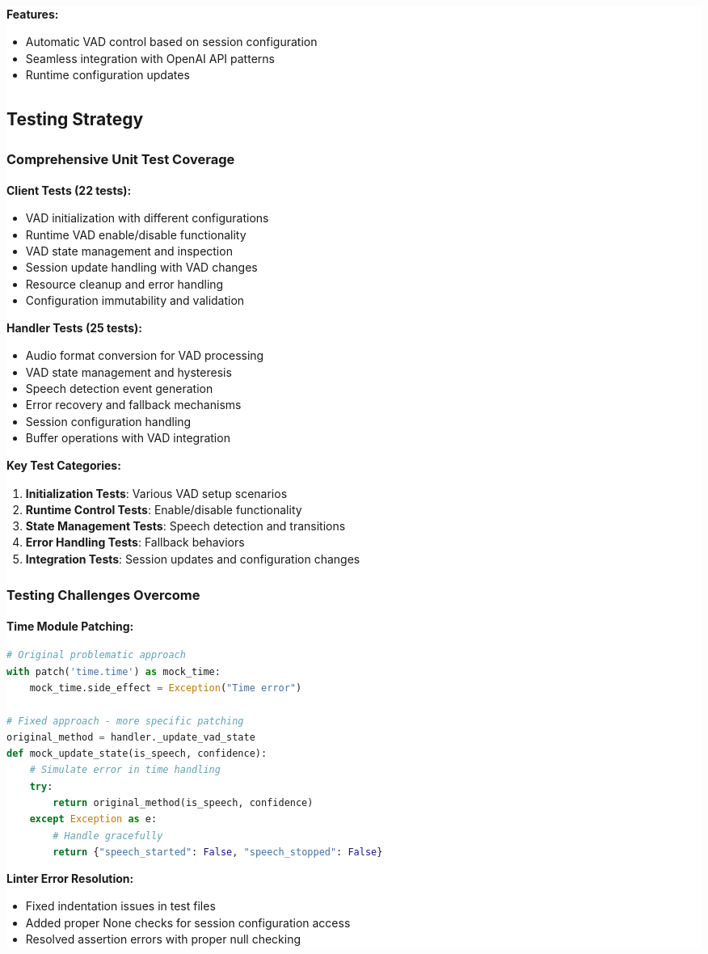 **Features:**
- Automatic VAD control based on session configuration
- Seamless integration with OpenAI API patterns
- Runtime configuration updates

## Testing Strategy

### Comprehensive Unit Test Coverage

**Client Tests (22 tests):**
- VAD initialization with different configurations
- Runtime VAD enable/disable functionality
- VAD state management and inspection
- Session update handling with VAD changes
- Resource cleanup and error handling
- Configuration immutability and validation

**Handler Tests (25 tests):**
- Audio format conversion for VAD processing
- VAD state management and hysteresis
- Speech detection event generation
- Error recovery and fallback mechanisms
- Session configuration handling
- Buffer operations with VAD integration

**Key Test Categories:**
1. **Initialization Tests**: Various VAD setup scenarios
2. **Runtime Control Tests**: Enable/disable functionality
3. **State Management Tests**: Speech detection and transitions
4. **Error Handling Tests**: Fallback behaviors
5. **Integration Tests**: Session updates and configuration changes

### Testing Challenges Overcome

**Time Module Patching:**
```python
# Original problematic approach
with patch('time.time') as mock_time:
    mock_time.side_effect = Exception("Time error")
    
# Fixed approach - more specific patching
original_method = handler._update_vad_state
def mock_update_state(is_speech, confidence):
    # Simulate error in time handling
    try:
        return original_method(is_speech, confidence)
    except Exception as e:
        # Handle gracefully
        return {"speech_started": False, "speech_stopped": False}
```

**Linter Error Resolution:**
- Fixed indentation issues in test files
- Added proper None checks for session configuration access
- Resolved assertion errors with proper null checking
